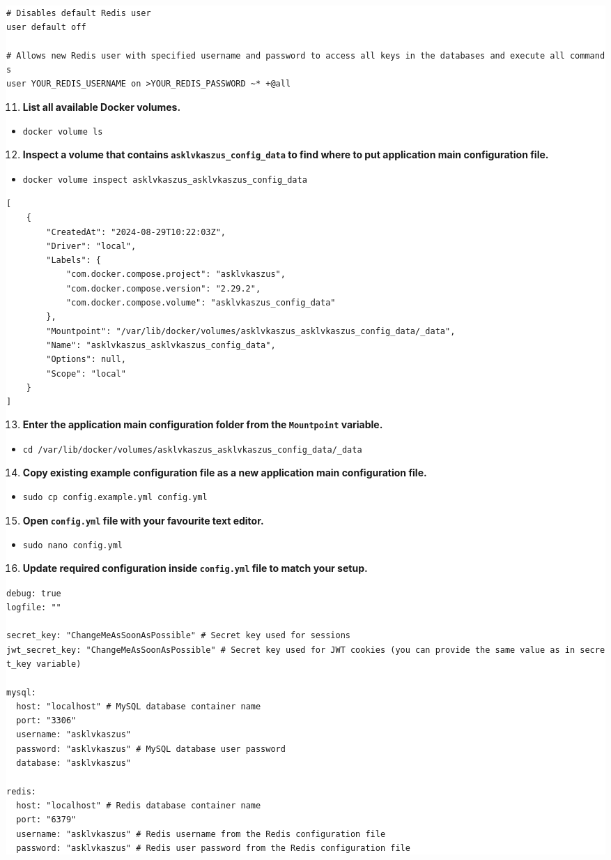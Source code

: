 ```
# Disables default Redis user
user default off

# Allows new Redis user with specified username and password to access all keys in the databases and execute all commands
user YOUR_REDIS_USERNAME on >YOUR_REDIS_PASSWORD ~* +@all
```

11. **List all available Docker volumes.**

- `docker volume ls`

12. **Inspect a volume that contains `asklvkaszus_config_data` to find where to put application main configuration file.**

- `docker volume inspect asklvkaszus_asklvkaszus_config_data`

```
[
    {
        "CreatedAt": "2024-08-29T10:22:03Z",
        "Driver": "local",
        "Labels": {
            "com.docker.compose.project": "asklvkaszus",
            "com.docker.compose.version": "2.29.2",
            "com.docker.compose.volume": "asklvkaszus_config_data"
        },
        "Mountpoint": "/var/lib/docker/volumes/asklvkaszus_asklvkaszus_config_data/_data",
        "Name": "asklvkaszus_asklvkaszus_config_data",
        "Options": null,
        "Scope": "local"
    }
]
```

13. **Enter the application main configuration folder from the `Mountpoint` variable.**

- `cd /var/lib/docker/volumes/asklvkaszus_asklvkaszus_config_data/_data`

14. **Copy existing example configuration file as a new application main configuration file.**

- `sudo cp config.example.yml config.yml`

15. **Open `config.yml` file with your favourite text editor.**

- `sudo nano config.yml`

16. **Update required configuration inside `config.yml` file to match your setup.**

```
debug: true
logfile: ""

secret_key: "ChangeMeAsSoonAsPossible" # Secret key used for sessions
jwt_secret_key: "ChangeMeAsSoonAsPossible" # Secret key used for JWT cookies (you can provide the same value as in secret_key variable)

mysql:
  host: "localhost" # MySQL database container name
  port: "3306"
  username: "asklvkaszus"
  password: "asklvkaszus" # MySQL database user password
  database: "asklvkaszus"

redis:
  host: "localhost" # Redis database container name
  port: "6379"
  username: "asklvkaszus" # Redis username from the Redis configuration file
  password: "asklvkaszus" # Redis user password from the Redis configuration file
```